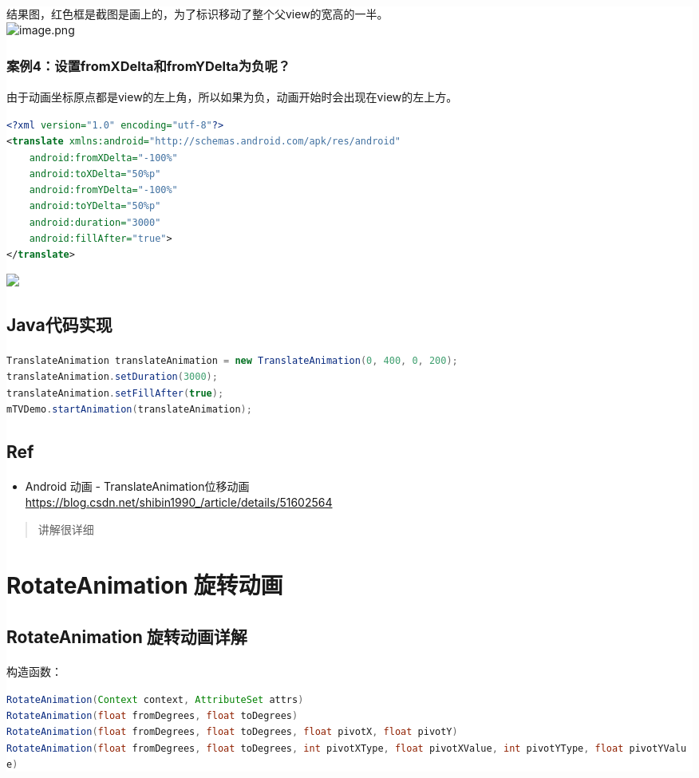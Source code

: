 结果图，红色框是截图是画上的，为了标识移动了整个父view的宽高的一半。<br />![image.png](https://cdn.nlark.com/yuque/0/2023/png/694278/1688200972226-6916bdb0-c2f4-4410-b664-994fe6b3855b.png#averageHue=%23d8d4d4&clientId=u72fbe636-9943-4&from=paste&height=354&id=u805b7074&originHeight=707&originWidth=476&originalType=binary&ratio=2&rotation=0&showTitle=false&size=66966&status=done&style=none&taskId=ue99f8a54-4f54-4f83-a19b-9864d6ff327&title=&width=238)

### 案例4：设置fromXDelta和fromYDelta为负呢？

由于动画坐标原点都是view的左上角，所以如果为负，动画开始时会出现在view的左上方。

```xml
<?xml version="1.0" encoding="utf-8"?>
<translate xmlns:android="http://schemas.android.com/apk/res/android"
    android:fromXDelta="-100%"
    android:toXDelta="50%p"
    android:fromYDelta="-100%"
    android:toYDelta="50%p"
    android:duration="3000"
    android:fillAfter="true">
</translate>
```

![](https://img-blog.csdnimg.cn/20181227194619911.gif#height=345&id=KArFe&originHeight=564&originWidth=355&originalType=binary&ratio=1&rotation=0&showTitle=false&status=done&style=none&title=&width=217)

## Java代码实现

```java
TranslateAnimation translateAnimation = new TranslateAnimation(0, 400, 0, 200);
translateAnimation.setDuration(3000);
translateAnimation.setFillAfter(true);
mTVDemo.startAnimation(translateAnimation);
```

## Ref

- Android 动画 - TranslateAnimation位移动画<br /><https://blog.csdn.net/shibin1990_/article/details/51602564>

> 讲解很详细

# RotateAnimation 旋转动画

## RotateAnimation 旋转动画详解

构造函数：

```java
RotateAnimation(Context context, AttributeSet attrs)
RotateAnimation(float fromDegrees, float toDegrees)
RotateAnimation(float fromDegrees, float toDegrees, float pivotX, float pivotY)
RotateAnimation(float fromDegrees, float toDegrees, int pivotXType, float pivotXValue, int pivotYType, float pivotYValue)
```
